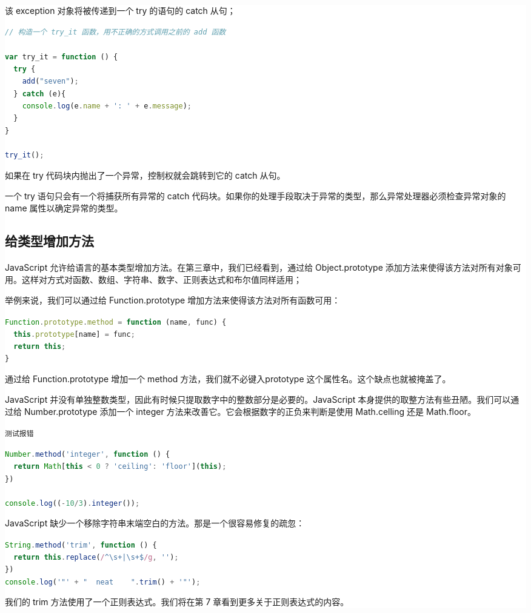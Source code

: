 该 exception 对象将被传递到一个 try 的语句的 catch 从句；

```js
// 构造一个 try_it 函数，用不正确的方式调用之前的 add 函数

var try_it = function () {
  try {
    add("seven");
  } catch (e){
    console.log(e.name + ': ' + e.message);
  }
}

try_it();
```

如果在 try 代码块内抛出了一个异常，控制权就会跳转到它的 catch 从句。

一个 try 语句只会有一个将捕获所有异常的 catch 代码块。如果你的处理手段取决于异常的类型，那么异常处理器必须检查异常对象的 name 属性以确定异常的类型。

## 给类型增加方法

JavaScript 允许给语言的基本类型增加方法。在第三章中，我们已经看到，通过给 Object.prototype 添加方法来使得该方法对所有对象可用。这样对方式对函数、数组、字符串、数字、正则表达式和布尔值同样适用；

举例来说，我们可以通过给 Function.prototype 增加方法来使得该方法对所有函数可用：

```js
Function.prototype.method = function (name, func) {
  this.prototype[name] = func;
  return this;
}
```
通过给 Function.prototype 增加一个 method 方法，我们就不必键入prototype 这个属性名。这个缺点也就被掩盖了。

JavaScript 并没有单独整数类型，因此有时候只提取数字中的整数部分是必要的。JavaScript 本身提供的取整方法有些丑陋。我们可以通过给 Number.prototype 添加一个 integer 方法来改善它。它会根据数字的正负来判断是使用 Math.celling 还是 Math.floor。

`测试报错`
```js
Number.method('integer', function () {
  return Math[this < 0 ? 'ceiling': 'floor'](this);
})

console.log((-10/3).integer());
```

JavaScript 缺少一个移除字符串末端空白的方法。那是一个很容易修复的疏忽：

```js
String.method('trim', function () {
  return this.replace(/^\s+|\s+$/g, '');
})
console.log('"' + "  neat    ".trim() + '"');
```

我们的 trim 方法使用了一个正则表达式。我们将在第 7 章看到更多关于正则表达式的内容。
